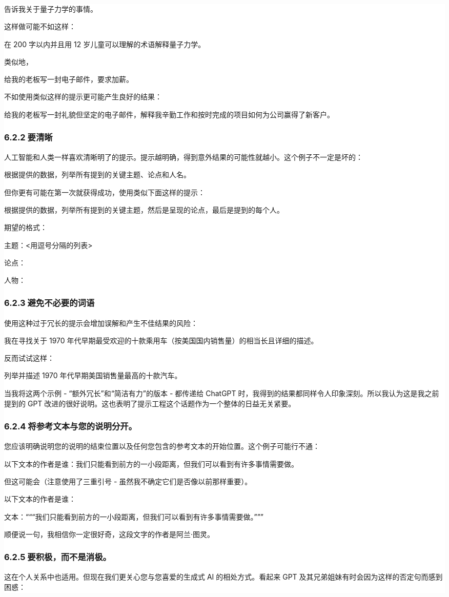 告诉我关于量子力学的事情。

这样做可能不如这样：

在 200 字以内并且用 12 岁儿童可以理解的术语解释量子力学。

类似地，

给我的老板写一封电子邮件，要求加薪。

不如使用类似这样的提示更可能产生良好的结果：

给我的老板写一封礼貌但坚定的电子邮件，解释我辛勤工作和按时完成的项目如何为公司赢得了新客户。

### 6.2.2 要清晰

人工智能和人类一样喜欢清晰明了的提示。提示越明确，得到意外结果的可能性就越小。这个例子不一定是坏的：

根据提供的数据，列举所有提到的关键主题、论点和人名。

但你更有可能在第一次就获得成功，使用类似下面这样的提示：

根据提供的数据，列举所有提到的关键主题，然后是呈现的论点，最后是提到的每个人。

期望的格式：

主题：<用逗号分隔的列表>

论点：

人物：

### 6.2.3 避免不必要的词语

使用这种过于冗长的提示会增加误解和产生不佳结果的风险：

我在寻找关于 1970 年代早期最受欢迎的十款乘用车（按美国国内销售量）的相当长且详细的描述。

反而试试这样：

列举并描述 1970 年代早期美国销售量最高的十款汽车。

当我将这两个示例 - “额外冗长”和“简洁有力”的版本 - 都传递给 ChatGPT 时，我得到的结果都同样令人印象深刻。所以我认为这是我之前提到的 GPT 改进的很好说明。这也表明了提示工程这个话题作为一个整体的日益无关紧要。

### 6.2.4 将参考文本与您的说明分开。

您应该明确说明您的说明的结束位置以及任何您包含的参考文本的开始位置。这个例子可能行不通：

以下文本的作者是谁：我们只能看到前方的一小段距离，但我们可以看到有许多事情需要做。

但这可能会（注意使用了三重引号 - 虽然我不确定它们是否像以前那样重要）。

以下文本的作者是谁：

文本：“““我们只能看到前方的一小段距离，但我们可以看到有许多事情需要做。”””

顺便说一句，我相信你一定很好奇，这段文字的作者是阿兰·图灵。

### 6.2.5 要积极，而不是消极。

这在个人关系中也适用。但现在我们更关心您与您喜爱的生成式 AI 的相处方式。看起来 GPT 及其兄弟姐妹有时会因为这样的否定句而感到困惑：
